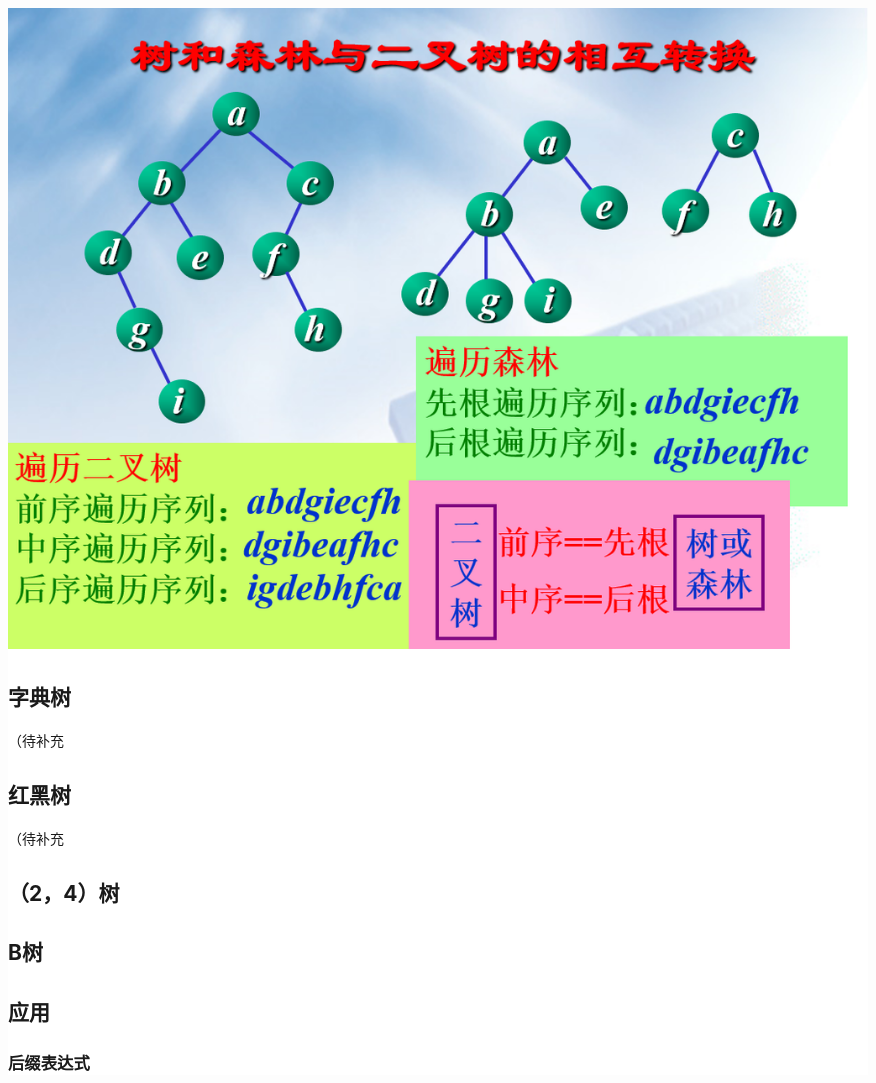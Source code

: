 ![](/images/转换5.png)



## 字典树

（待补充





## 红黑树

（待补充



## （2，4）树





## B树



## 应用

### 后缀表达式







